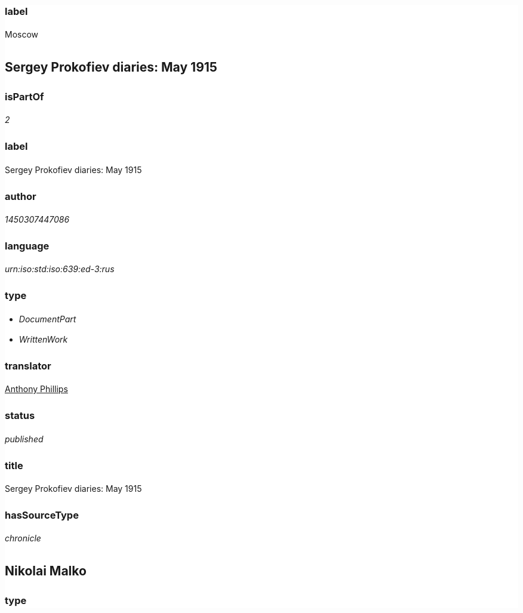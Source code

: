### label


Moscow

## Sergey Prokofiev diaries: May 1915

### isPartOf


*2*

### label


Sergey Prokofiev diaries: May 1915

### author


*1450307447086*

### language


*urn:iso:std:iso:639:ed-3:rus*

### type

 - *DocumentPart*

 - *WrittenWork*

### translator


[Anthony Phillips](#Anthony-Phillips)

### status


*published*

### title


Sergey Prokofiev diaries: May 1915

### hasSourceType


*chronicle*

## Nikolai Malko

### type
